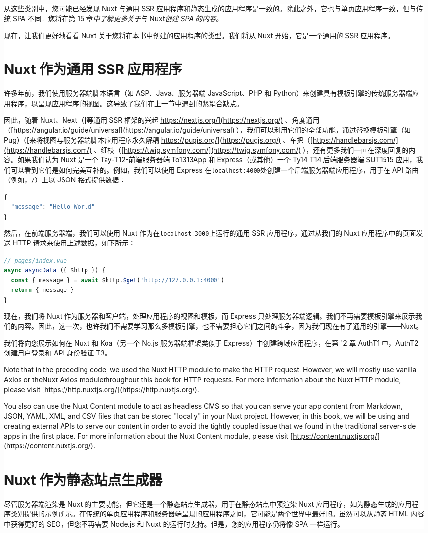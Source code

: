 从这些类别中，您可能已经发现 Nuxt 与通用 SSR 应用程序和静态生成的应用程序是一致的。除此之外，它也与单页应用程序一致，但与传统 SPA 不同，您将在[第 15 章](15.html)*中了解更多关于*与 Nuxt*创建 SPA 的内容。*

现在，让我们更好地看看 Nuxt 关于您将在本书中创建的应用程序的类型。我们将从 Nuxt 开始，它是一个通用的 SSR 应用程序。

# Nuxt 作为通用 SSR 应用程序

许多年前，我们使用服务器端脚本语言（如 ASP、Java、服务器端 JavaScript、PHP 和 Python）来创建具有模板引擎的传统服务器端应用程序，以呈现应用程序的视图。这导致了我们在上一节中遇到的紧耦合缺点。

因此，随着 Nuxt、Next（[等通用 SSR 框架的兴起 https://nextjs.org/](https://nextjs.org/) 、角度通用（[https://angular.io/guide/universal](https://angular.io/guide/universal) ），我们可以利用它们的全部功能，通过替换模板引擎（如 Pug）（[来将视图与服务器端脚本应用程序永久解耦 https://pugjs.org/](https://pugjs.org/) 、车把（[https://handlebarsjs.com/](https://handlebarsjs.com/) 、细枝（[https://twig.symfony.com/](https://twig.symfony.com/) ），还有更多我们一直在深度回复的内容。如果我们认为 Nuxt 是一个 Tay-T12-前端服务器端 To1313App 和 Express（或其他）一个 Ty14 T14 后端服务器端 SUT1515 应用，我们可以看到它们是如何完美互补的。例如，我们可以使用 Express 在`localhost:4000`处创建一个后端服务器端应用程序，用于在 API 路由（例如，`/`）上以 JSON 格式提供数据：

```js
{
  "message": "Hello World"
}
```

然后，在前端服务器端，我们可以使用 Nuxt 作为在`localhost:3000`上运行的通用 SSR 应用程序，通过从我们的 Nuxt 应用程序中的页面发送 HTTP 请求来使用上述数据，如下所示：

```js
// pages/index.vue
async asyncData ({ $http }) {
  const { message } = await $http.$get('http://127.0.0.1:4000')
  return { message }
}
```

现在，我们将 Nuxt 作为服务器和客户端，处理应用程序的视图和模板，而 Express 只处理服务器端逻辑。我们不再需要模板引擎来展示我们的内容。因此，这一次，也许我们不需要学习那么多模板引擎，也不需要担心它们之间的斗争，因为我们现在有了通用的引擎——Nuxt。

我们将向您展示如何在 Nuxt 和 Koa（另一个 No.js 服务器端框架类似于 Express）中创建跨域应用程序，在第 12 章 AuthT1 中，AuthT2 创建用户登录和 API 身份验证 T3。

Note that in the preceding code, we used the Nuxt HTTP module to make the HTTP request. However, we will mostly use vanilla Axios or theNuxt Axios modulethroughout this book for HTTP requests. For more information about the Nuxt HTTP module, please visit [https://http.nuxtjs.org/](https://http.nuxtjs.org/).

You also can use the Nuxt Content module to act as headless CMS so that you can serve your app content from Markdown, JSON, YAML, XML, and CSV files that can be stored "locally" in your Nuxt project. However, in this book, we will be using and creating external APIs to serve our content in order to avoid the tightly coupled issue that we found in the traditional server-side apps in the first place. For more information about the Nuxt Content module, please visit [https://content.nuxtjs.org/](https://content.nuxtjs.org/).

# Nuxt 作为静态站点生成器

尽管服务器端渲染是 Nuxt 的主要功能，但它还是一个静态站点生成器，用于在静态站点中预渲染 Nuxt 应用程序，如为静态生成的应用程序类别提供的示例所示。在传统的单页应用程序和服务器端呈现的应用程序之间，它可能是两个世界中最好的。虽然可以从静态 HTML 内容中获得更好的 SEO，但您不再需要 Node.js 和 Nuxt 的运行时支持。但是，您的应用程序仍将像 SPA 一样运行。
